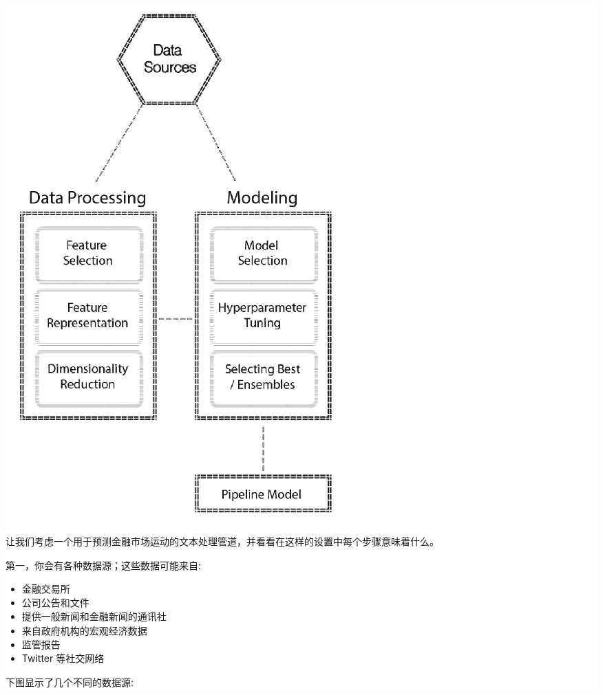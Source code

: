 ![](img/7d7568c0-83a2-450e-9ea0-0e7985deb4ca.png)

让我们考虑一个用于预测金融市场运动的文本处理管道，并看看在这样的设置中每个步骤意味着什么。

第一，你会有各种数据源；这些数据可能来自:

*   金融交易所
*   公司公告和文件
*   提供一般新闻和金融新闻的通讯社
*   来自政府机构的宏观经济数据
*   监管报告
*   Twitter 等社交网络

下图显示了几个不同的数据源:
